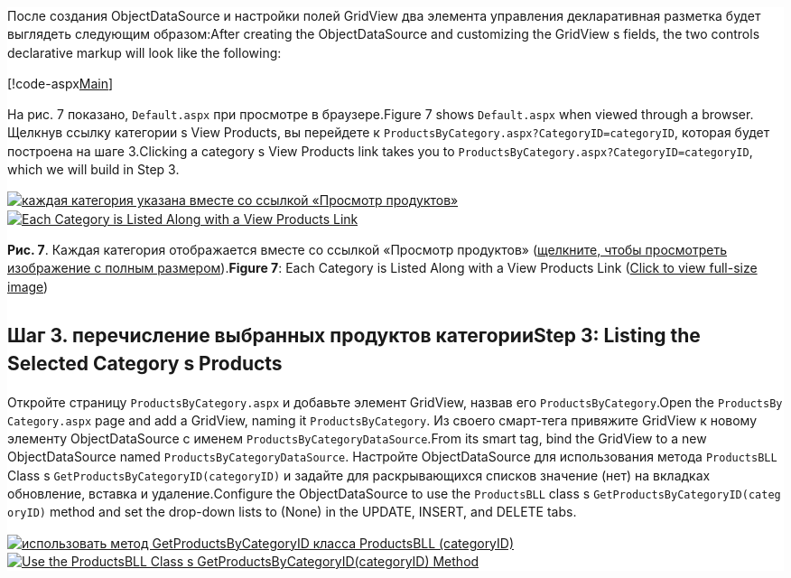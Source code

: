 <span data-ttu-id="9f17a-171">После создания ObjectDataSource и настройки полей GridView два элемента управления декларативная разметка будет выглядеть следующим образом:</span><span class="sxs-lookup"><span data-stu-id="9f17a-171">After creating the ObjectDataSource and customizing the GridView s fields, the two controls declarative markup will look like the following:</span></span>

[!code-aspx[Main](building-a-custom-database-driven-site-map-provider-cs/samples/sample2.aspx)]

<span data-ttu-id="9f17a-172">На рис. 7 показано, `Default.aspx` при просмотре в браузере.</span><span class="sxs-lookup"><span data-stu-id="9f17a-172">Figure 7 shows `Default.aspx` when viewed through a browser.</span></span> <span data-ttu-id="9f17a-173">Щелкнув ссылку категории s View Products, вы перейдете к `ProductsByCategory.aspx?CategoryID=categoryID`, которая будет построена на шаге 3.</span><span class="sxs-lookup"><span data-stu-id="9f17a-173">Clicking a category s View Products link takes you to `ProductsByCategory.aspx?CategoryID=categoryID`, which we will build in Step 3.</span></span>

<span data-ttu-id="9f17a-174">[![каждая категория указана вместе со ссылкой «Просмотр продуктов»](building-a-custom-database-driven-site-map-provider-cs/_static/image7.gif)](building-a-custom-database-driven-site-map-provider-cs/_static/image7.png)</span><span class="sxs-lookup"><span data-stu-id="9f17a-174">[![Each Category is Listed Along with a View Products Link](building-a-custom-database-driven-site-map-provider-cs/_static/image7.gif)](building-a-custom-database-driven-site-map-provider-cs/_static/image7.png)</span></span>

<span data-ttu-id="9f17a-175">**Рис. 7**. Каждая категория отображается вместе со ссылкой «Просмотр продуктов» ([щелкните, чтобы просмотреть изображение с полным размером](building-a-custom-database-driven-site-map-provider-cs/_static/image8.png)).</span><span class="sxs-lookup"><span data-stu-id="9f17a-175">**Figure 7**: Each Category is Listed Along with a View Products Link ([Click to view full-size image](building-a-custom-database-driven-site-map-provider-cs/_static/image8.png))</span></span>

## <a name="step-3-listing-the-selected-category-s-products"></a><span data-ttu-id="9f17a-176">Шаг 3. перечисление выбранных продуктов категории</span><span class="sxs-lookup"><span data-stu-id="9f17a-176">Step 3: Listing the Selected Category s Products</span></span>

<span data-ttu-id="9f17a-177">Откройте страницу `ProductsByCategory.aspx` и добавьте элемент GridView, назвав его `ProductsByCategory`.</span><span class="sxs-lookup"><span data-stu-id="9f17a-177">Open the `ProductsByCategory.aspx` page and add a GridView, naming it `ProductsByCategory`.</span></span> <span data-ttu-id="9f17a-178">Из своего смарт-тега привяжите GridView к новому элементу ObjectDataSource с именем `ProductsByCategoryDataSource`.</span><span class="sxs-lookup"><span data-stu-id="9f17a-178">From its smart tag, bind the GridView to a new ObjectDataSource named `ProductsByCategoryDataSource`.</span></span> <span data-ttu-id="9f17a-179">Настройте ObjectDataSource для использования метода `ProductsBLL` Class s `GetProductsByCategoryID(categoryID)` и задайте для раскрывающихся списков значение (нет) на вкладках обновление, вставка и удаление.</span><span class="sxs-lookup"><span data-stu-id="9f17a-179">Configure the ObjectDataSource to use the `ProductsBLL` class s `GetProductsByCategoryID(categoryID)` method and set the drop-down lists to (None) in the UPDATE, INSERT, and DELETE tabs.</span></span>

<span data-ttu-id="9f17a-180">[![использовать метод GetProductsByCategoryID класса ProductsBLL (categoryID)](building-a-custom-database-driven-site-map-provider-cs/_static/image8.gif)](building-a-custom-database-driven-site-map-provider-cs/_static/image9.png)</span><span class="sxs-lookup"><span data-stu-id="9f17a-180">[![Use the ProductsBLL Class s GetProductsByCategoryID(categoryID) Method](building-a-custom-database-driven-site-map-provider-cs/_static/image8.gif)](building-a-custom-database-driven-site-map-provider-cs/_static/image9.png)</span></span>
